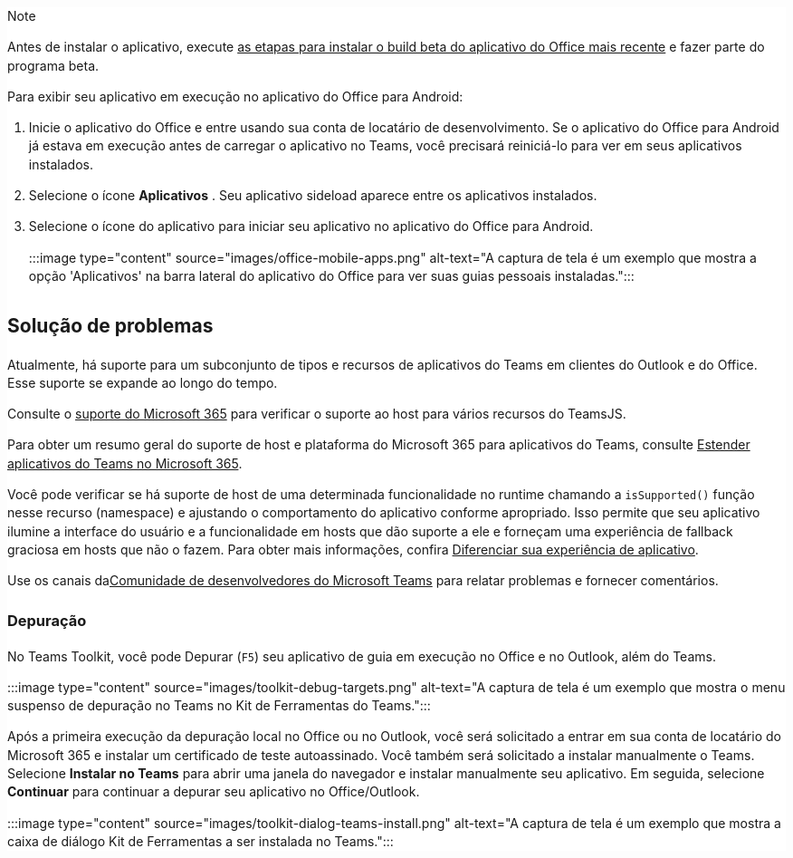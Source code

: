 > [!NOTE]
> Antes de instalar o aplicativo, execute [as etapas para instalar o build beta do aplicativo do Office mais recente](prerequisites.md#mobile) e fazer parte do programa beta.

Para exibir seu aplicativo em execução no aplicativo do Office para Android:

1. Inicie o aplicativo do Office e entre usando sua conta de locatário de desenvolvimento. Se o aplicativo do Office para Android já estava em execução antes de carregar o aplicativo no Teams, você precisará reiniciá-lo para ver em seus aplicativos instalados.
1. Selecione o ícone **Aplicativos** . Seu aplicativo sideload aparece entre os aplicativos instalados.
1. Selecione o ícone do aplicativo para iniciar seu aplicativo no aplicativo do Office para Android.

    :::image type="content" source="images/office-mobile-apps.png" alt-text="A captura de tela é um exemplo que mostra a opção 'Aplicativos' na barra lateral do aplicativo do Office para ver suas guias pessoais instaladas.":::

## <a name="troubleshooting"></a>Solução de problemas

Atualmente, há suporte para um subconjunto de tipos e recursos de aplicativos do Teams em clientes do Outlook e do Office. Esse suporte se expande ao longo do tempo.

Consulte o [suporte do Microsoft 365](../tabs/how-to/using-teams-client-sdk.md#microsoft-365-support-running-teams-apps-in-office-and-outlook) para verificar o suporte ao host para vários recursos do TeamsJS.

Para obter um resumo geral do suporte de host e plataforma do Microsoft 365 para aplicativos do Teams, consulte [Estender aplicativos do Teams no Microsoft 365](overview.md).

Você pode verificar se há suporte de host de uma determinada funcionalidade no runtime chamando a `isSupported()` função nesse recurso (namespace) e ajustando o comportamento do aplicativo conforme apropriado. Isso permite que seu aplicativo ilumine a interface do usuário e a funcionalidade em hosts que dão suporte a ele e forneçam uma experiência de fallback graciosa em hosts que não o fazem. Para obter mais informações, confira [Diferenciar sua experiência de aplicativo](../tabs/how-to/using-teams-client-sdk.md#differentiate-your-app-experience).

Use os canais da[Comunidade de desenvolvedores do Microsoft Teams](/microsoftteams/platform/feedback) para relatar problemas e fornecer comentários.

### <a name="debugging"></a>Depuração

No Teams Toolkit, você pode Depurar (`F5`) seu aplicativo de guia em execução no Office e no Outlook, além do Teams.

:::image type="content" source="images/toolkit-debug-targets.png" alt-text="A captura de tela é um exemplo que mostra o menu suspenso de depuração no Teams no Kit de Ferramentas do Teams.":::

Após a primeira execução da depuração local no Office ou no Outlook, você será solicitado a entrar em sua conta de locatário do Microsoft 365 e instalar um certificado de teste autoassinado. Você também será solicitado a instalar manualmente o Teams. Selecione **Instalar no Teams** para abrir uma janela do navegador e instalar manualmente seu aplicativo. Em seguida, selecione **Continuar** para continuar a depurar seu aplicativo no Office/Outlook.

:::image type="content" source="images/toolkit-dialog-teams-install.png" alt-text="A captura de tela é um exemplo que mostra a caixa de diálogo Kit de Ferramentas a ser instalada no Teams.":::
